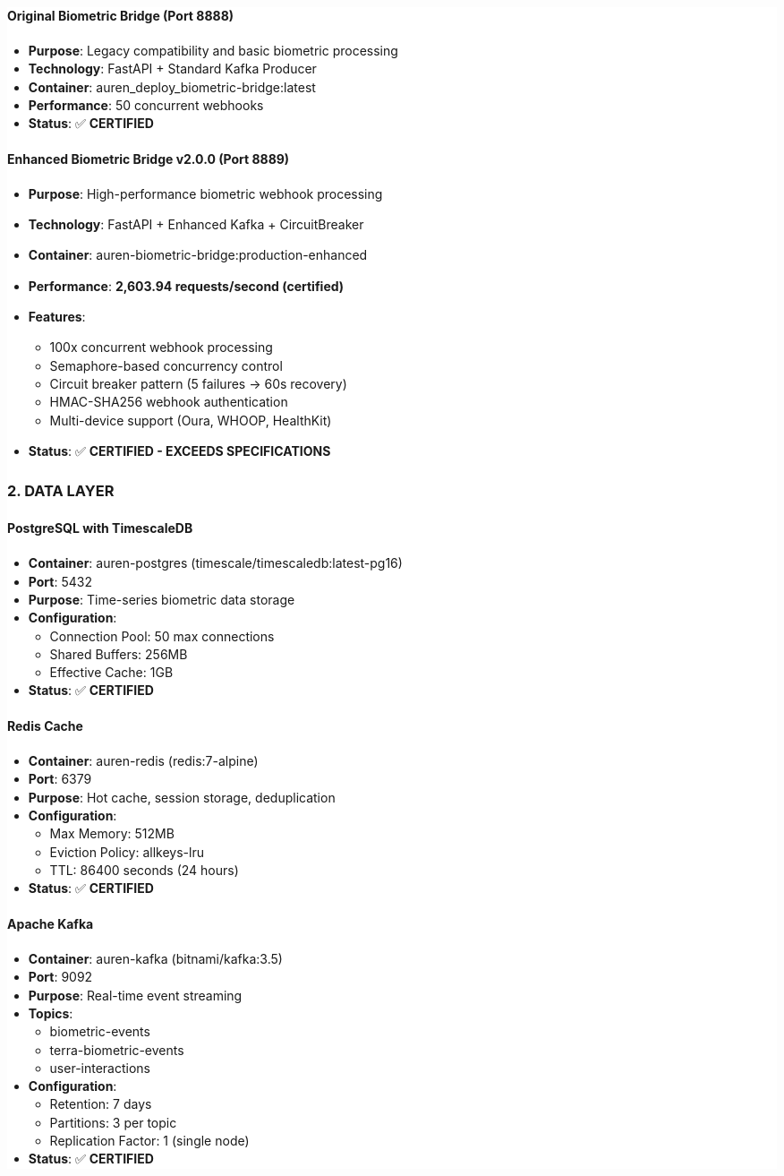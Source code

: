 #### **Original Biometric Bridge (Port 8888)**
- **Purpose**: Legacy compatibility and basic biometric processing
- **Technology**: FastAPI + Standard Kafka Producer
- **Container**: auren_deploy_biometric-bridge:latest
- **Performance**: 50 concurrent webhooks
- **Status**: ✅ **CERTIFIED**

#### **Enhanced Biometric Bridge v2.0.0 (Port 8889)**
- **Purpose**: High-performance biometric webhook processing
- **Technology**: FastAPI + Enhanced Kafka + CircuitBreaker
- **Container**: auren-biometric-bridge:production-enhanced
- **Performance**: **2,603.94 requests/second (certified)**
- **Features**:
  - 100x concurrent webhook processing
  - Semaphore-based concurrency control
  - Circuit breaker pattern (5 failures → 60s recovery)
  - HMAC-SHA256 webhook authentication
  - Multi-device support (Oura, WHOOP, HealthKit)

- **Status**: ✅ **CERTIFIED - EXCEEDS SPECIFICATIONS**

### **2. DATA LAYER**

#### **PostgreSQL with TimescaleDB**
- **Container**: auren-postgres (timescale/timescaledb:latest-pg16)
- **Port**: 5432
- **Purpose**: Time-series biometric data storage
- **Configuration**:
  - Connection Pool: 50 max connections
  - Shared Buffers: 256MB
  - Effective Cache: 1GB
- **Status**: ✅ **CERTIFIED**

#### **Redis Cache**
- **Container**: auren-redis (redis:7-alpine)
- **Port**: 6379
- **Purpose**: Hot cache, session storage, deduplication
- **Configuration**:
  - Max Memory: 512MB
  - Eviction Policy: allkeys-lru
  - TTL: 86400 seconds (24 hours)
- **Status**: ✅ **CERTIFIED**

#### **Apache Kafka**
- **Container**: auren-kafka (bitnami/kafka:3.5)
- **Port**: 9092
- **Purpose**: Real-time event streaming
- **Topics**:
  - biometric-events
  - terra-biometric-events
  - user-interactions
- **Configuration**:
  - Retention: 7 days
  - Partitions: 3 per topic
  - Replication Factor: 1 (single node)
- **Status**: ✅ **CERTIFIED**
